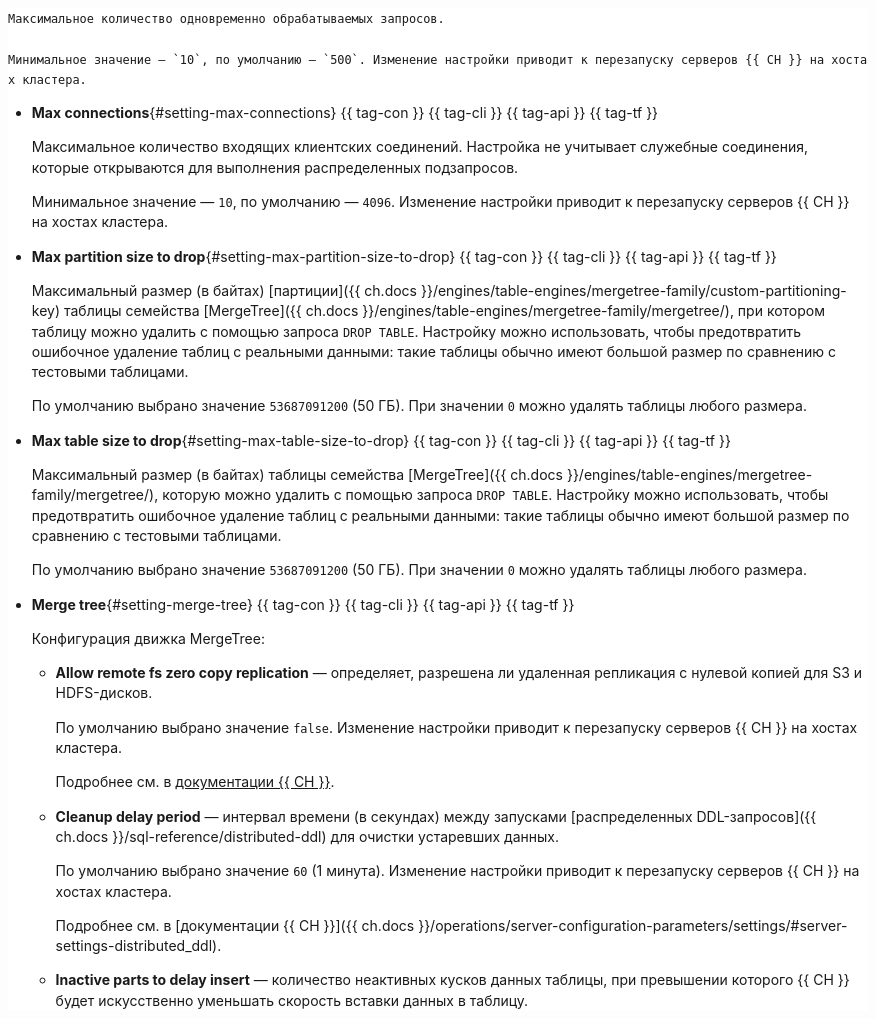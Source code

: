     Максимальное количество одновременно обрабатываемых запросов.

    Минимальное значение — `10`, по умолчанию — `500`. Изменение настройки приводит к перезапуску серверов {{ CH }} на хостах кластера.

* **Max connections**{#setting-max-connections} {{ tag-con }} {{ tag-cli }} {{ tag-api }} {{ tag-tf }}

    Максимальное количество входящих клиентских соединений. Настройка не учитывает служебные соединения, которые открываются для выполнения распределенных подзапросов.

    Минимальное значение — `10`, по умолчанию — `4096`. Изменение настройки приводит к перезапуску серверов {{ CH }} на хостах кластера.

* **Max partition size to drop**{#setting-max-partition-size-to-drop} {{ tag-con }} {{ tag-cli }} {{ tag-api }} {{ tag-tf }}

    Максимальный размер (в байтах) [партиции]({{ ch.docs }}/engines/table-engines/mergetree-family/custom-partitioning-key) таблицы семейства [MergeTree]({{ ch.docs }}/engines/table-engines/mergetree-family/mergetree/), при котором таблицу можно удалить с помощью запроса `DROP TABLE`. Настройку можно использовать, чтобы предотвратить ошибочное удаление таблиц с реальными данными: такие таблицы обычно имеют большой размер по сравнению с тестовыми таблицами.

    По умолчанию выбрано значение `53687091200` (50 ГБ). При значении `0` можно удалять таблицы любого размера.

* **Max table size to drop**{#setting-max-table-size-to-drop} {{ tag-con }} {{ tag-cli }} {{ tag-api }} {{ tag-tf }}

    Максимальный размер (в байтах) таблицы семейства [MergeTree]({{ ch.docs }}/engines/table-engines/mergetree-family/mergetree/), которую можно удалить с помощью запроса `DROP TABLE`. Настройку можно использовать, чтобы предотвратить ошибочное удаление таблиц с реальными данными: такие таблицы обычно имеют большой размер по сравнению с тестовыми таблицами.

    По умолчанию выбрано значение `53687091200` (50 ГБ). При значении `0` можно удалять таблицы любого размера.

* **Merge tree**{#setting-merge-tree} {{ tag-con }} {{ tag-cli }} {{ tag-api }} {{ tag-tf }}

    Конфигурация движка MergeTree:

    * **Allow remote fs zero copy replication** — определяет, разрешена ли удаленная репликация с нулевой копией для S3 и HDFS-дисков.

        По умолчанию выбрано значение `false`. Изменение настройки приводит к перезапуску серверов {{ CH }} на хостах кластера.

        Подробнее см. в [документации {{ CH }}](https://clickhouse.com/docs/en/integrations/s3#disable-zero-copy-replication).

    * **Cleanup delay period** — интервал времени (в секундах) между запусками [распределенных DDL-запросов]({{ ch.docs }}/sql-reference/distributed-ddl) для очистки устаревших данных.

        По умолчанию выбрано значение `60` (1 минута). Изменение настройки приводит к перезапуску серверов {{ CH }} на хостах кластера.

        Подробнее см. в [документации {{ CH }}]({{ ch.docs }}/operations/server-configuration-parameters/settings/#server-settings-distributed_ddl).

    * **Inactive parts to delay insert** — количество неактивных кусков данных таблицы, при превышении которого {{ CH }} будет искусственно уменьшать скорость вставки данных в таблицу.
